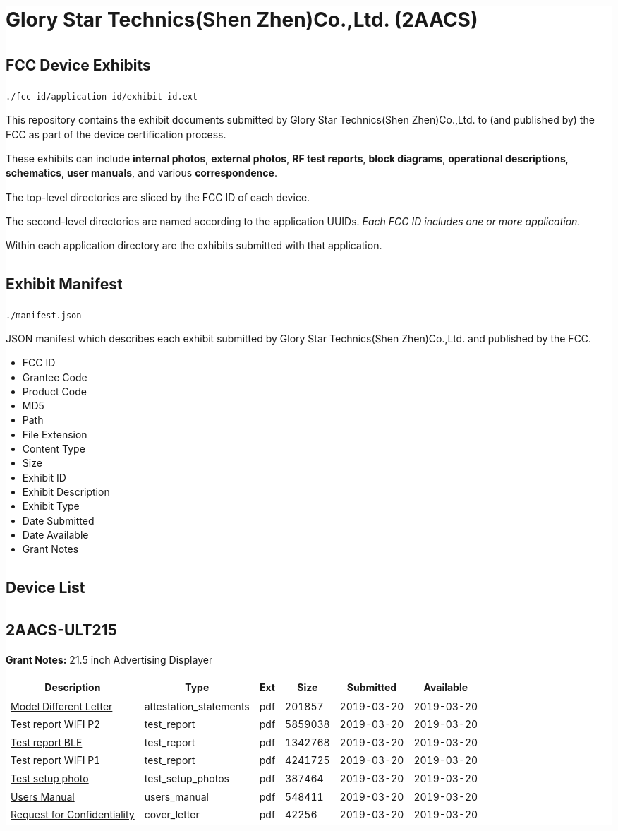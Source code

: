 # Glory Star Technics(Shen Zhen)Co.,Ltd. (2AACS)
## FCC Device Exhibits

```
./fcc-id/application-id/exhibit-id.ext
```

This repository contains the exhibit documents submitted by Glory Star Technics(Shen Zhen)Co.,Ltd. to (and published by) the FCC as part of the device certification process.

These exhibits can include **internal photos**, **external photos**, **RF test reports**, **block diagrams**, **operational descriptions**, **schematics**, **user manuals**, and various **correspondence**.

The top-level directories are sliced by the FCC ID of each device.

The second-level directories are named according to the application UUIDs. *Each FCC ID includes one or more application.*

Within each application directory are the exhibits submitted with that application. 

## Exhibit Manifest

```
./manifest.json
```

JSON manifest which describes each exhibit submitted by Glory Star Technics(Shen Zhen)Co.,Ltd. and published by the FCC.

- FCC ID
- Grantee Code
- Product Code
- MD5
- Path
- File Extension
- Content Type
- Size
- Exhibit ID
- Exhibit Description
- Exhibit Type
- Date Submitted
- Date Available
- Grant Notes

## Device List
## 2AACS-ULT215
**Grant Notes:** 21.5 inch Advertising Displayer

| Description | Type | Ext | Size | Submitted | Available |
| ----------- | ---- | --- | ---- | --------- | --------- |
| [Model Different Letter](2AACS-ULT215/2b8467fbf8ef06587afc932398c84db6/4207616.pdf) | attestation_statements | pdf | 201857 | 2019-03-20 | 2019-03-20 |
| [Test report  WIFI P2](2AACS-ULT215/2b8467fbf8ef06587afc932398c84db6/4207932.pdf) | test_report | pdf | 5859038 | 2019-03-20 | 2019-03-20 |
| [Test report  BLE](2AACS-ULT215/2b8467fbf8ef06587afc932398c84db6/4207890.pdf) | test_report | pdf | 1342768 | 2019-03-20 | 2019-03-20 |
| [Test report  WIFI P1](2AACS-ULT215/2b8467fbf8ef06587afc932398c84db6/4207931.pdf) | test_report | pdf | 4241725 | 2019-03-20 | 2019-03-20 |
| [Test setup photo](2AACS-ULT215/2b8467fbf8ef06587afc932398c84db6/4207622.pdf) | test_setup_photos | pdf | 387464 | 2019-03-20 | 2019-03-20 |
| [Users Manual](2AACS-ULT215/2b8467fbf8ef06587afc932398c84db6/4207623.pdf) | users_manual | pdf | 548411 | 2019-03-20 | 2019-03-20 |
| [Request for Confidentiality](2AACS-ULT215/2b8467fbf8ef06587afc932398c84db6/4207614.pdf) | cover_letter | pdf | 42256 | 2019-03-20 | 2019-03-20 |
